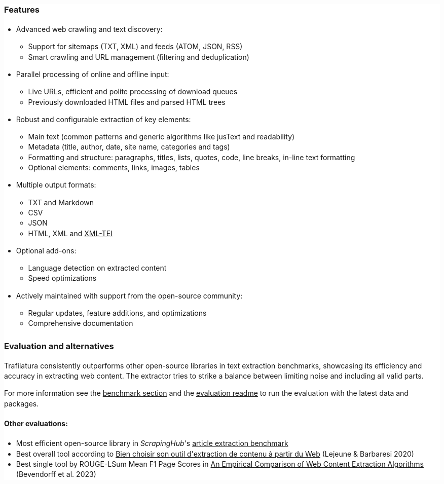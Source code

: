 ### Features

- Advanced web crawling and text discovery:
   - Support for sitemaps (TXT, XML) and feeds (ATOM, JSON, RSS)
   - Smart crawling and URL management (filtering and deduplication)

- Parallel processing of online and offline input:
   - Live URLs, efficient and polite processing of download queues
   - Previously downloaded HTML files and parsed HTML trees

- Robust and configurable extraction of key elements:
   - Main text (common patterns and generic algorithms like jusText and readability)
   - Metadata (title, author, date, site name, categories and tags)
   - Formatting and structure: paragraphs, titles, lists, quotes, code, line breaks, in-line text formatting
   - Optional elements: comments, links, images, tables

- Multiple output formats:
   - TXT and Markdown
   - CSV
   - JSON
   - HTML, XML and [XML-TEI](https://tei-c.org/)

- Optional add-ons:
   - Language detection on extracted content
   - Speed optimizations

- Actively maintained with support from the open-source community:
   - Regular updates, feature additions, and optimizations
   - Comprehensive documentation


### Evaluation and alternatives

Trafilatura consistently outperforms other open-source libraries in text
extraction benchmarks, showcasing its efficiency and accuracy in
extracting web content. The extractor tries to strike a balance between
limiting noise and including all valid parts.

For more information see the [benchmark section](https://trafilatura.readthedocs.io/en/latest/evaluation.html)
and the [evaluation readme](https://github.com/adbar/trafilatura/blob/master/tests/README.rst)
to run the evaluation with the latest data and packages.


#### Other evaluations:

- Most efficient open-source library in *ScrapingHub*'s [article extraction benchmark](https://github.com/scrapinghub/article-extraction-benchmark)
- Best overall tool according to [Bien choisir son outil d'extraction de contenu à partir du Web](https://hal.archives-ouvertes.fr/hal-02768510v3/document)
  (Lejeune & Barbaresi 2020)
- Best single tool by ROUGE-LSum Mean F1 Page Scores in [An Empirical Comparison of Web Content Extraction Algorithms](https://webis.de/downloads/publications/papers/bevendorff_2023b.pdf)
  (Bevendorff et al. 2023)
